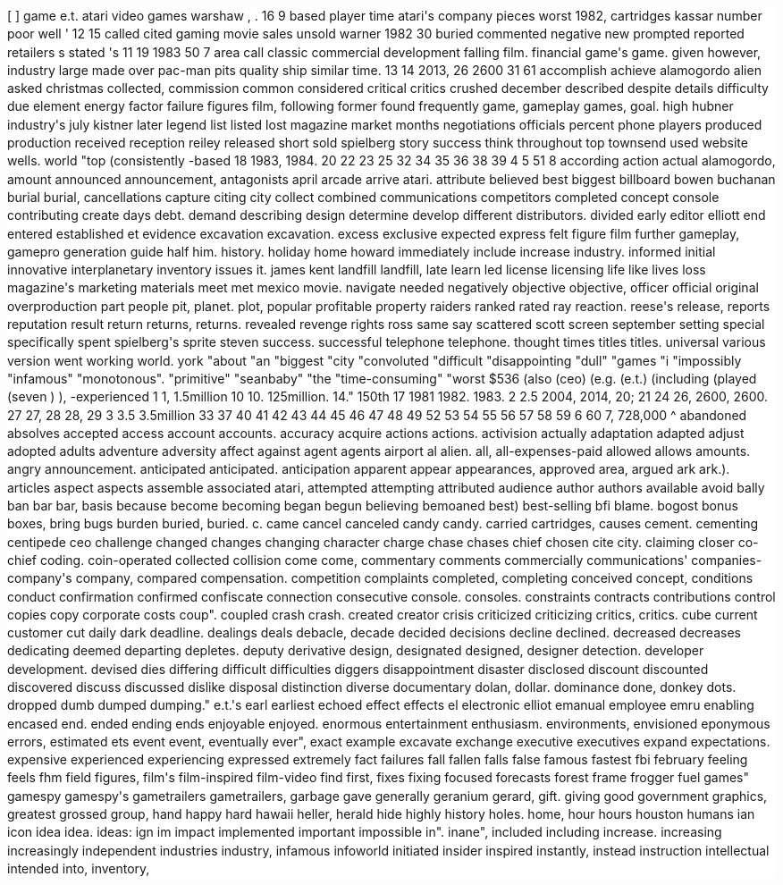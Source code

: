 [ ] game e.t. atari video games warshaw , . 16 9 based player time atari's company pieces worst 1982, cartridges kassar number poor well ' 12 15 called cited gaming movie sales unsold warner 1982 30 buried commented negative new prompted reported retailers s stated 's 11 19 1983 50 7 area call classic commercial development falling film. financial game's game. given however, industry large made over pac-man pits quality ship similar time. 13 14 2013, 26 2600 31 61 accomplish achieve alamogordo alien asked christmas collected, commission common considered critical critics crushed december described despite details difficulty due element energy factor failure figures film, following former found frequently game, gameplay games, goal. high hubner industry's july kistner later legend list listed lost magazine market months negotiations officials percent phone players produced production received reception reiley released short sold spielberg story success think throughout top townsend used website wells. world "top (consistently -based 18 1983, 1984. 20 22 23 25 32 34 35 36 38 39 4 5 51 8 according action actual alamogordo, amount announced announcement, antagonists april arcade arrive atari. attribute believed best biggest billboard bowen buchanan burial burial, cancellations capture citing city collect combined communications competitors completed concept console contributing create days debt. demand describing design determine develop different distributors. divided early editor elliott end entered established et evidence excavation excavation. excess exclusive expected express felt figure film further gameplay, gamepro generation guide half him. history. holiday home howard immediately include increase industry. informed initial innovative interplanetary inventory issues it. james kent landfill landfill, late learn led license licensing life like lives loss magazine's marketing materials meet met mexico movie. navigate needed negatively objective objective, officer official original overproduction part people pit, planet. plot, popular profitable property raiders ranked rated ray reaction. reese's release, reports reputation result return returns, returns. revealed revenge rights ross same say scattered scott screen september setting special specifically spent spielberg's sprite steven success. successful telephone telephone. thought times titles titles. universal various version went working world. york "about "an "biggest "city "convoluted "difficult "disappointing "dull" "games "i "impossibly "infamous" "monotonous". "primitive" "seanbaby" "the "time-consuming" "worst $536 (also (ceo) (e.g. (e.t.) (including (played (seven ) ), -experienced 1 1, 1.5million 10 10. 125million. 14." 150th 17 1981 1982. 1983. 2 2.5 2004, 2014, 20; 21 24 26, 2600, 2600. 27 27, 28 28, 29 3 3.5 3.5million 33 37 40 41 42 43 44 45 46 47 48 49 52 53 54 55 56 57 58 59 6 60 7, 728,000 ^ abandoned absolves accepted access account accounts. accuracy acquire actions actions. activision actually adaptation adapted adjust adopted adults adventure adversity affect against agent agents airport al alien. all, all-expenses-paid allowed allows amounts. angry announcement. anticipated anticipated. anticipation apparent appear appearances, approved area, argued ark ark.). articles aspect aspects assemble associated atari, attempted attempting attributed audience author authors available avoid bally ban bar bar, basis because become becoming began begun believing bemoaned best) best-selling bfi blame. bogost bonus boxes, bring bugs burden buried, buried. c. came cancel canceled candy candy. carried cartridges, causes cement. cementing centipede ceo challenge changed changes changing character charge chase chases chief chosen cite city. claiming closer co-chief coding. coin-operated collected collision come come, commentary comments commercially communications' companies- company's company, compared compensation. competition complaints completed, completing conceived concept, conditions conduct confirmation confirmed confiscate connection consecutive console. consoles. constraints contracts contributions control copies copy corporate costs coup". coupled crash crash. created creator crisis criticized criticizing critics, critics. cube current customer cut daily dark deadline. dealings deals debacle, decade decided decisions decline declined. decreased decreases dedicating deemed departing depletes. deputy derivative design, designated designed, designer detection. developer development. devised dies differing difficult difficulties diggers disappointment disaster disclosed discount discounted discovered discuss discussed dislike disposal distinction diverse documentary dolan, dollar. dominance done, donkey dots. dropped dumb dumped dumping." e.t.'s earl earliest echoed effect effects el electronic elliot emanual employee emru enabling encased end. ended ending ends enjoyable enjoyed. enormous entertainment enthusiasm. environments, envisioned eponymous errors, estimated ets event event, eventually ever", exact example excavate exchange executive executives expand expectations. expensive experienced experiencing expressed extremely fact failures fall fallen falls false famous fastest fbi february feeling feels fhm field figures, film's film-inspired film-video find first, fixes fixing focused forecasts forest frame frogger fuel games" gamespy gamespy's gametrailers gametrailers, garbage gave generally geranium gerard, gift. giving good government graphics, greatest grossed group, hand happy hard hawaii heller, herald hide highly history holes. home, hour hours houston humans ian icon idea idea. ideas: ign im impact implemented important impossible in". inane", included including increase. increasing increasingly independent industries industry, infamous infoworld initiated insider inspired instantly, instead instruction intellectual intended into, inventory,